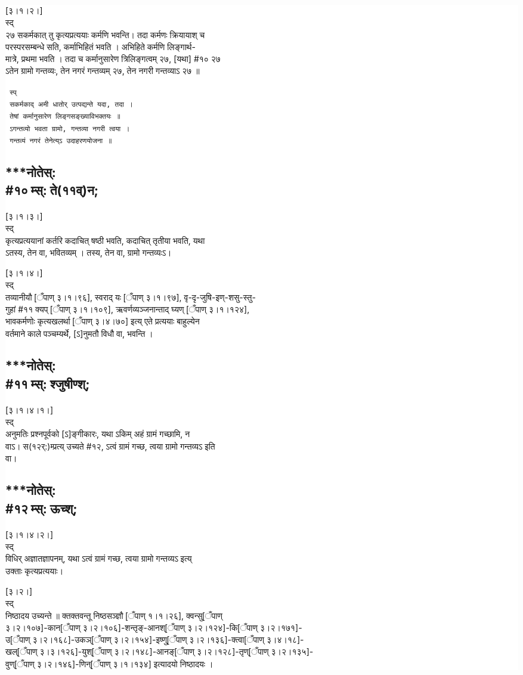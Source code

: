 [३।१।२।]  
     स्द्  
२७ सकर्मकात् तु कृत्यप्रत्ययाः कर्मणि भवन्ति। तदा कर्मणः क्रियायाश् च  
परस्परसम्बन्धे सति, कर्माभिहितं भवति । अभिहिते कर्मणि लिङ्गार्थ-  
मात्रे, प्रथमा भवति । तदा च कर्मानुसारेण त्रिलिङ्गत्वम् २७, [यथा] #१० २७  
ऽतेन ग्रामो गन्तव्यः, तेन नगरं गन्तव्यम् २७, तेन नगरी गन्तव्याऽ २७ ॥  
    
     स्प्  
     सकर्मकाद् अमी धातोर् उत्पद्यन्ते यदा, तदा ।  
     तेषां कर्मानुसारेण लिङ्गसङ्ख्याविभक्तयः ॥  
     ऽगन्तव्यो भवता ग्रामो, गन्तव्या नगरी त्वया ।  
     गन्तव्यं नगरं तेनेत्य्ऽ उदाहरणयोजना ॥  
    
***नोतेस्:  
#१० म्स्: ते(११व्)न;   
--------------------------------------------------------------

[३।१।३।]  
     स्द्  
कृत्यप्रत्ययानां कर्तरि कदाचित् षष्ठी भवति, कदाचित् तृतीया भवति, यथा  
ऽतस्य, तेन वा, भवितव्यम् । तस्य, तेन वा, ग्रामो गन्तव्यःऽ।

[३।१।४।]  
     स्द्  
तव्यानीयौ [ँपाण् ३।१।९६], स्वराद् यः [ँपाण् ३।१।९७], वृ-दृ-जुषि-इण्-शसु-स्तु-  
गुहां #११ क्यप् [ँपाण् ३।१।१०९], ऋवर्णव्यञ्जनान्ताद् घ्यण् [ँपाण् ३।१।१२४],  
भावकर्मणोः कृत्यखलर्था [ँपाण् ३।४।७०] इत्य् एते प्रत्ययाः बाहुल्येन  
वर्तमाने काले पञ्चम्यर्थे, [ऽ]नुमतौ विधौ वा, भवन्ति ।  
    
***नोतेस्:  
#११ म्स्: श्जुषीण्श्;   
--------------------------------------------------------------

[३।१।४।१।]  
     स्द्  
अनुमतिः प्रश्नपूर्वको [ऽ]ङ्गीकारः, यथा ऽकिम् अहं ग्रामं गच्छामि, न  
वाऽ। स(१२र्:)म्प्रत्य् उच्यते #१२, ऽत्वं ग्रामं गच्छ, त्वया ग्रामो गन्तव्यऽ इति  
वा।  
    
***नोतेस्:  
#१२ म्स्: ऊच्श्;   
--------------------------------------------------------------

[३।१।४।२।]  
     स्द्  
विधिर् अज्ञातज्ञापनम्, यथा ऽत्वं ग्रामं गच्छ, त्वया ग्रामो गन्तव्यऽ इत्य्  
उक्ताः कृत्यप्रत्ययाः।

[३।२।]  
     स्द्  
निष्ठादय उच्यन्ते ॥ क्तक्तवन्तू निष्ठसञ्ज्ञौ [ँपाण् १।१।२६], क्वन्सु[ँपाण्  
३।२।१०७]-कान[ँपाण् ३।२।१०६]-शन्तृङ्-आनश्[ँपाण् ३।२।१२४]-कि[ँपाण् ३।२।१७१]-  
उ[ँपाण् ३।२।१६८]-उकञ्[ँपाण् ३।२।१५४]-इष्णु[ँपाण् ३।२।१३६]-क्त्वा[ँपाण् ३।४।१८]-  
खल्[ँपाण् ३।३।१२६]-युश्[ँपाण् ३।२।१४८]-आनङ्[ँपाण् ३।२।१२८]-तृण्[ँपाण् ३।२।१३५]-  
वुण्[ँपाण् ३।२।१४६]-णिन्[ँपाण् ३।१।१३४] इत्यादयो निष्ठादयः ।  
    
